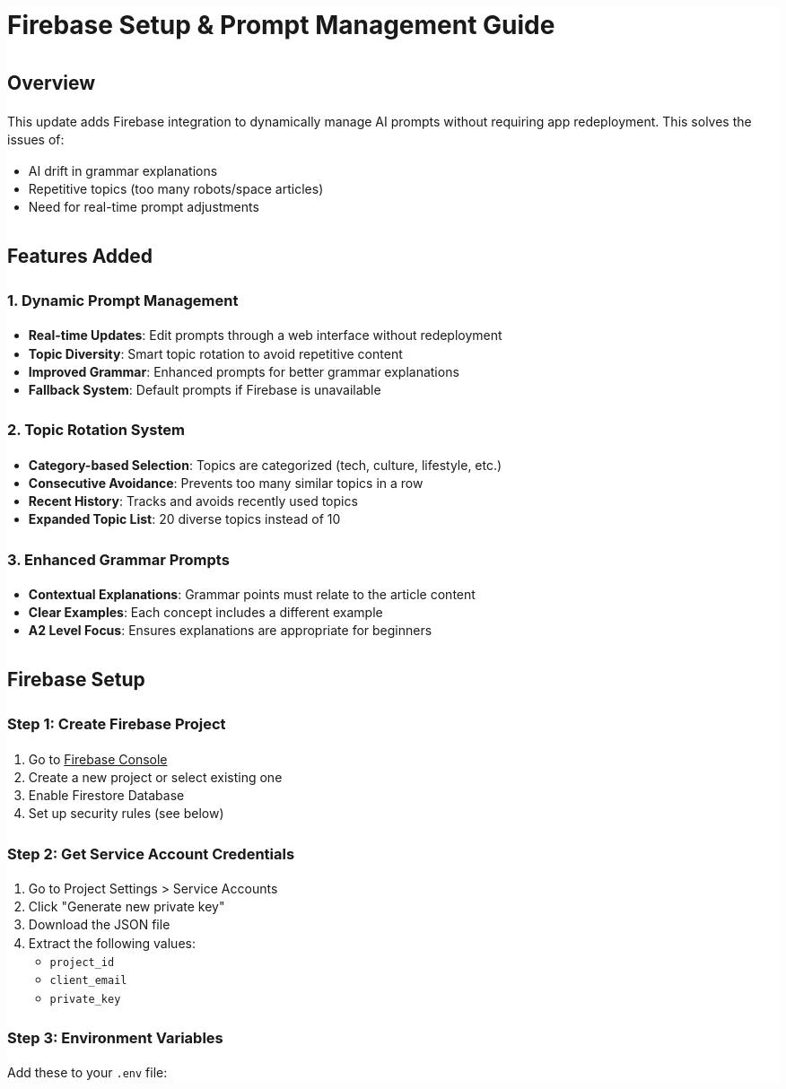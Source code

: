 # Firebase Setup & Prompt Management Guide

## Overview

This update adds Firebase integration to dynamically manage AI prompts without requiring app redeployment. This solves the issues of:
- AI drift in grammar explanations
- Repetitive topics (too many robots/space articles)
- Need for real-time prompt adjustments

## Features Added

### 1. Dynamic Prompt Management
- **Real-time Updates**: Edit prompts through a web interface without redeployment
- **Topic Diversity**: Smart topic rotation to avoid repetitive content
- **Improved Grammar**: Enhanced prompts for better grammar explanations
- **Fallback System**: Default prompts if Firebase is unavailable

### 2. Topic Rotation System
- **Category-based Selection**: Topics are categorized (tech, culture, lifestyle, etc.)
- **Consecutive Avoidance**: Prevents too many similar topics in a row
- **Recent History**: Tracks and avoids recently used topics
- **Expanded Topic List**: 20 diverse topics instead of 10

### 3. Enhanced Grammar Prompts
- **Contextual Explanations**: Grammar points must relate to the article content
- **Clear Examples**: Each concept includes a different example
- **A2 Level Focus**: Ensures explanations are appropriate for beginners

## Firebase Setup

### Step 1: Create Firebase Project
1. Go to [Firebase Console](https://console.firebase.google.com/)
2. Create a new project or select existing one
3. Enable Firestore Database
4. Set up security rules (see below)

### Step 2: Get Service Account Credentials
1. Go to Project Settings > Service Accounts
2. Click "Generate new private key"
3. Download the JSON file
4. Extract the following values:
   - `project_id`
   - `client_email`
   - `private_key`

### Step 3: Environment Variables
Add these to your `.env` file:
